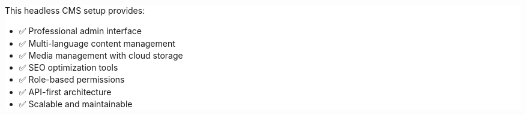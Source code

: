 This headless CMS setup provides:
- ✅ Professional admin interface
- ✅ Multi-language content management
- ✅ Media management with cloud storage
- ✅ SEO optimization tools
- ✅ Role-based permissions
- ✅ API-first architecture
- ✅ Scalable and maintainable
